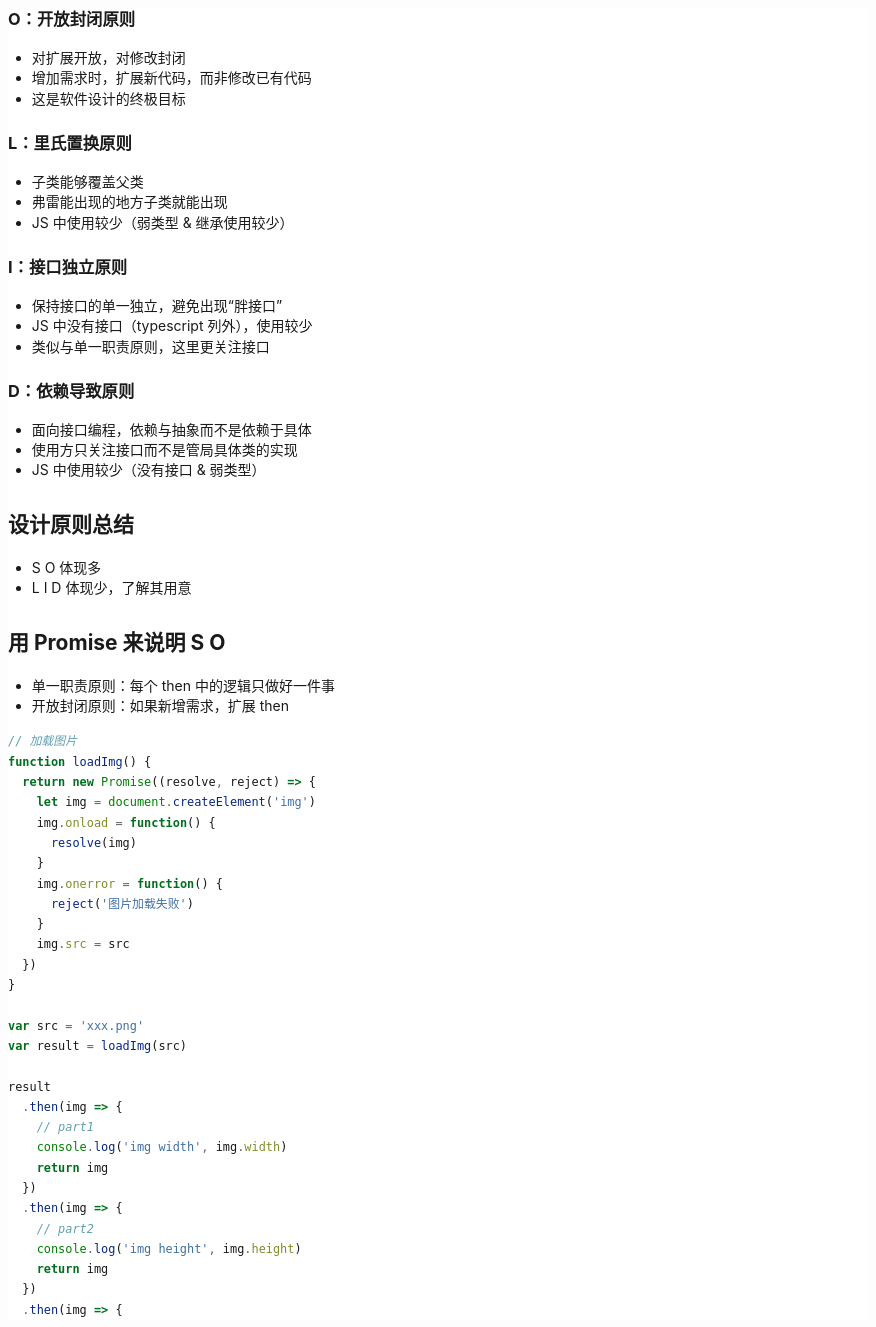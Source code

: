 ### O：开放封闭原则

- 对扩展开放，对修改封闭
- 增加需求时，扩展新代码，而非修改已有代码
- 这是软件设计的终极目标

### L：里氏置换原则

- 子类能够覆盖父类
- 弗雷能出现的地方子类就能出现
- JS 中使用较少（弱类型 & 继承使用较少）

### I：接口独立原则

- 保持接口的单一独立，避免出现“胖接口”
- JS 中没有接口（typescript 列外），使用较少
- 类似与单一职责原则，这里更关注接口

### D：依赖导致原则

- 面向接口编程，依赖与抽象而不是依赖于具体
- 使用方只关注接口而不是管局具体类的实现
- JS 中使用较少（没有接口 & 弱类型）

## 设计原则总结

- S O 体现多
- L I D 体现少，了解其用意

## 用 Promise 来说明 S O

- 单一职责原则：每个 then 中的逻辑只做好一件事
- 开放封闭原则：如果新增需求，扩展 then

```js
// 加载图片
function loadImg() {
  return new Promise((resolve, reject) => {
    let img = document.createElement('img')
    img.onload = function() {
      resolve(img)
    }
    img.onerror = function() {
      reject('图片加载失败')
    }
    img.src = src
  })
}

var src = 'xxx.png'
var result = loadImg(src)

result
  .then(img => {
    // part1
    console.log('img width', img.width)
    return img
  })
  .then(img => {
    // part2
    console.log('img height', img.height)
    return img
  })
  .then(img => {
```